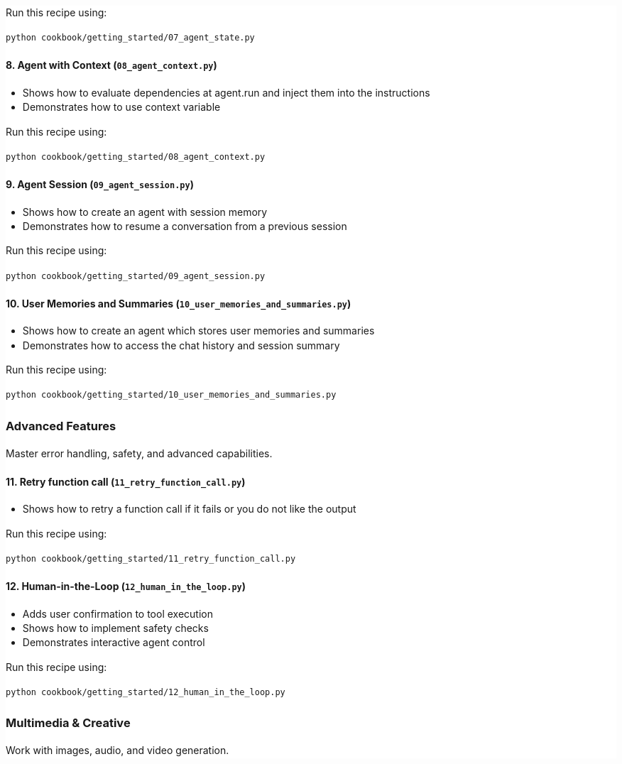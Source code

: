 Run this recipe using:
```bash
python cookbook/getting_started/07_agent_state.py
```

#### 8. Agent with Context (`08_agent_context.py`)
- Shows how to evaluate dependencies at agent.run and inject them into the instructions
- Demonstrates how to use context variable

Run this recipe using:
```bash
python cookbook/getting_started/08_agent_context.py
```

#### 9. Agent Session (`09_agent_session.py`)
- Shows how to create an agent with session memory
- Demonstrates how to resume a conversation from a previous session

Run this recipe using:
```bash
python cookbook/getting_started/09_agent_session.py
```

#### 10. User Memories and Summaries (`10_user_memories_and_summaries.py`)
- Shows how to create an agent which stores user memories and summaries
- Demonstrates how to access the chat history and session summary

Run this recipe using:
```bash
python cookbook/getting_started/10_user_memories_and_summaries.py
```

### Advanced Features
Master error handling, safety, and advanced capabilities.

#### 11. Retry function call (`11_retry_function_call.py`)
- Shows how to retry a function call if it fails or you do not like the output

Run this recipe using:
```bash
python cookbook/getting_started/11_retry_function_call.py
```

#### 12. Human-in-the-Loop (`12_human_in_the_loop.py`)
- Adds user confirmation to tool execution
- Shows how to implement safety checks
- Demonstrates interactive agent control

Run this recipe using:
```bash
python cookbook/getting_started/12_human_in_the_loop.py
```

### Multimedia & Creative
Work with images, audio, and video generation.
